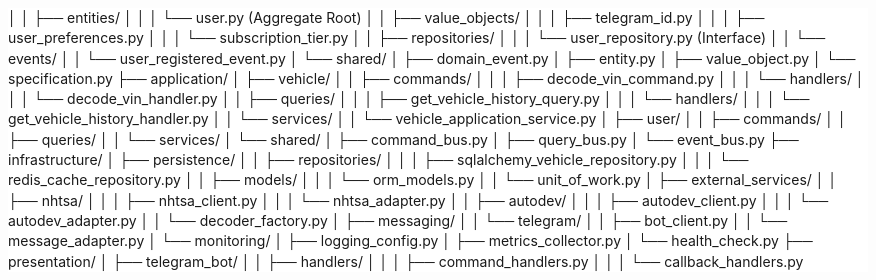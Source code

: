 │   │   ├── entities/
│   │   │   └── user.py (Aggregate Root)
│   │   ├── value_objects/
│   │   │   ├── telegram_id.py
│   │   │   ├── user_preferences.py
│   │   │   └── subscription_tier.py
│   │   ├── repositories/
│   │   │   └── user_repository.py (Interface)
│   │   └── events/
│   │       └── user_registered_event.py
│   └── shared/
│       ├── domain_event.py
│       ├── entity.py
│       ├── value_object.py
│       └── specification.py
├── application/
│   ├── vehicle/
│   │   ├── commands/
│   │   │   ├── decode_vin_command.py
│   │   │   └── handlers/
│   │   │       └── decode_vin_handler.py
│   │   ├── queries/
│   │   │   ├── get_vehicle_history_query.py
│   │   │   └── handlers/
│   │   │       └── get_vehicle_history_handler.py
│   │   └── services/
│   │       └── vehicle_application_service.py
│   ├── user/
│   │   ├── commands/
│   │   ├── queries/
│   │   └── services/
│   └── shared/
│       ├── command_bus.py
│       ├── query_bus.py
│       └── event_bus.py
├── infrastructure/
│   ├── persistence/
│   │   ├── repositories/
│   │   │   ├── sqlalchemy_vehicle_repository.py
│   │   │   └── redis_cache_repository.py
│   │   ├── models/
│   │   │   └── orm_models.py
│   │   └── unit_of_work.py
│   ├── external_services/
│   │   ├── nhtsa/
│   │   │   ├── nhtsa_client.py
│   │   │   └── nhtsa_adapter.py
│   │   ├── autodev/
│   │   │   ├── autodev_client.py
│   │   │   └── autodev_adapter.py
│   │   └── decoder_factory.py
│   ├── messaging/
│   │   └── telegram/
│   │       ├── bot_client.py
│   │       └── message_adapter.py
│   └── monitoring/
│       ├── logging_config.py
│       ├── metrics_collector.py
│       └── health_check.py
├── presentation/
│   ├── telegram_bot/
│   │   ├── handlers/
│   │   │   ├── command_handlers.py
│   │   │   └── callback_handlers.py